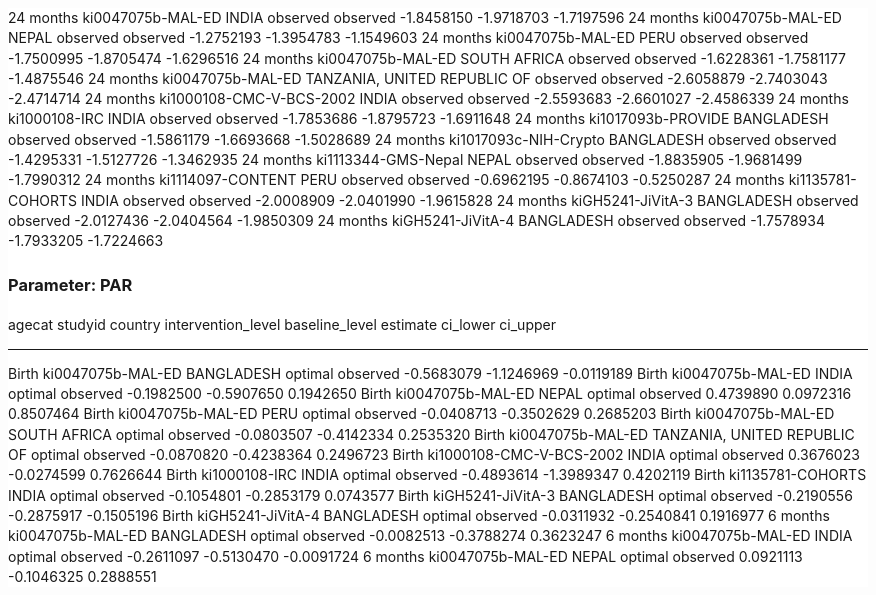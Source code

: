 24 months   ki0047075b-MAL-ED          INDIA                          observed             observed          -1.8458150   -1.9718703   -1.7197596
24 months   ki0047075b-MAL-ED          NEPAL                          observed             observed          -1.2752193   -1.3954783   -1.1549603
24 months   ki0047075b-MAL-ED          PERU                           observed             observed          -1.7500995   -1.8705474   -1.6296516
24 months   ki0047075b-MAL-ED          SOUTH AFRICA                   observed             observed          -1.6228361   -1.7581177   -1.4875546
24 months   ki0047075b-MAL-ED          TANZANIA, UNITED REPUBLIC OF   observed             observed          -2.6058879   -2.7403043   -2.4714714
24 months   ki1000108-CMC-V-BCS-2002   INDIA                          observed             observed          -2.5593683   -2.6601027   -2.4586339
24 months   ki1000108-IRC              INDIA                          observed             observed          -1.7853686   -1.8795723   -1.6911648
24 months   ki1017093b-PROVIDE         BANGLADESH                     observed             observed          -1.5861179   -1.6693668   -1.5028689
24 months   ki1017093c-NIH-Crypto      BANGLADESH                     observed             observed          -1.4295331   -1.5127726   -1.3462935
24 months   ki1113344-GMS-Nepal        NEPAL                          observed             observed          -1.8835905   -1.9681499   -1.7990312
24 months   ki1114097-CONTENT          PERU                           observed             observed          -0.6962195   -0.8674103   -0.5250287
24 months   ki1135781-COHORTS          INDIA                          observed             observed          -2.0008909   -2.0401990   -1.9615828
24 months   kiGH5241-JiVitA-3          BANGLADESH                     observed             observed          -2.0127436   -2.0404564   -1.9850309
24 months   kiGH5241-JiVitA-4          BANGLADESH                     observed             observed          -1.7578934   -1.7933205   -1.7224663


### Parameter: PAR


agecat      studyid                    country                        intervention_level   baseline_level      estimate     ci_lower     ci_upper
----------  -------------------------  -----------------------------  -------------------  ---------------  -----------  -----------  -----------
Birth       ki0047075b-MAL-ED          BANGLADESH                     optimal              observed          -0.5683079   -1.1246969   -0.0119189
Birth       ki0047075b-MAL-ED          INDIA                          optimal              observed          -0.1982500   -0.5907650    0.1942650
Birth       ki0047075b-MAL-ED          NEPAL                          optimal              observed           0.4739890    0.0972316    0.8507464
Birth       ki0047075b-MAL-ED          PERU                           optimal              observed          -0.0408713   -0.3502629    0.2685203
Birth       ki0047075b-MAL-ED          SOUTH AFRICA                   optimal              observed          -0.0803507   -0.4142334    0.2535320
Birth       ki0047075b-MAL-ED          TANZANIA, UNITED REPUBLIC OF   optimal              observed          -0.0870820   -0.4238364    0.2496723
Birth       ki1000108-CMC-V-BCS-2002   INDIA                          optimal              observed           0.3676023   -0.0274599    0.7626644
Birth       ki1000108-IRC              INDIA                          optimal              observed          -0.4893614   -1.3989347    0.4202119
Birth       ki1135781-COHORTS          INDIA                          optimal              observed          -0.1054801   -0.2853179    0.0743577
Birth       kiGH5241-JiVitA-3          BANGLADESH                     optimal              observed          -0.2190556   -0.2875917   -0.1505196
Birth       kiGH5241-JiVitA-4          BANGLADESH                     optimal              observed          -0.0311932   -0.2540841    0.1916977
6 months    ki0047075b-MAL-ED          BANGLADESH                     optimal              observed          -0.0082513   -0.3788274    0.3623247
6 months    ki0047075b-MAL-ED          INDIA                          optimal              observed          -0.2611097   -0.5130470   -0.0091724
6 months    ki0047075b-MAL-ED          NEPAL                          optimal              observed           0.0921113   -0.1046325    0.2888551